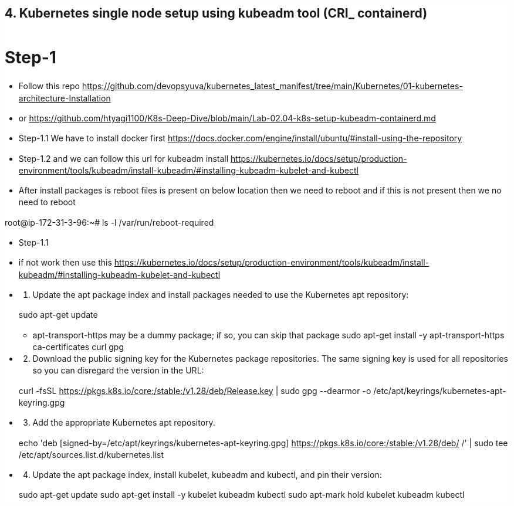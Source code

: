 ## 4. Kubernetes single node setup using kubeadm tool (CRI_ containerd)

# Step-1 
- Follow this repo
https://github.com/devopsyuva/kubernetes_latest_manifest/tree/main/Kubernetes/01-kubernetes-architecture-Installation

- or 
https://github.com/htyagi1100/K8s-Deep-Dive/blob/main/Lab-02.04-k8s-setup-kubeadm-containerd.md



- Step-1.1 We have to install docker first 
https://docs.docker.com/engine/install/ubuntu/#install-using-the-repository

- Step-1.2 and we can follow this url for kubeadm install
https://kubernetes.io/docs/setup/production-environment/tools/kubeadm/install-kubeadm/#installing-kubeadm-kubelet-and-kubectl




- After install packages is reboot files is present on below location then we need to reboot and if this is not present then we no need to reboot 

root@ip-172-31-3-96:~# ls -l /var/run/reboot-required


- Step-1.1 
- if not work then use this
https://kubernetes.io/docs/setup/production-environment/tools/kubeadm/install-kubeadm/#installing-kubeadm-kubelet-and-kubectl



- 1. Update the apt package index and install packages needed to use the Kubernetes apt repository:

    sudo apt-get update
    - apt-transport-https may be a dummy package; if so, you can skip that package
    sudo apt-get install -y apt-transport-https ca-certificates curl gpg


- 2. Download the public signing key for the Kubernetes package repositories. The same signing key is used for all repositories so you can disregard the version in the URL:

    curl -fsSL https://pkgs.k8s.io/core:/stable:/v1.28/deb/Release.key | sudo gpg --dearmor -o /etc/apt/keyrings/kubernetes-apt-keyring.gpg

- 3. Add the appropriate Kubernetes apt repository.

    echo 'deb [signed-by=/etc/apt/keyrings/kubernetes-apt-keyring.gpg] https://pkgs.k8s.io/core:/stable:/v1.28/deb/ /' | sudo tee /etc/apt/sources.list.d/kubernetes.list

- 4. Update the apt package index, install kubelet, kubeadm and kubectl, and pin their version:

    sudo apt-get update
    sudo apt-get install -y kubelet kubeadm kubectl
    sudo apt-mark hold kubelet kubeadm kubectl
